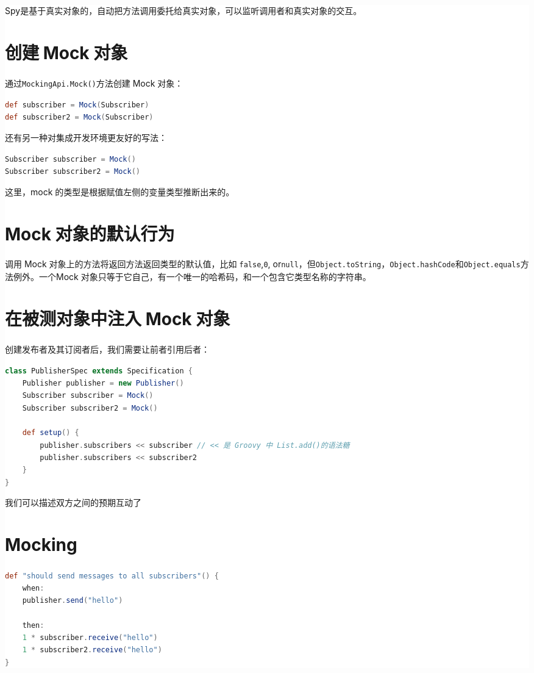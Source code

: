 Spy是基于真实对象的，自动把方法调用委托给真实对象，可以监听调用者和真实对象的交互。

# 创建 Mock 对象

通过`MockingApi.Mock()`方法创建 Mock 对象：

```groovy
def subscriber = Mock(Subscriber)
def subscriber2 = Mock(Subscriber)
```

还有另一种对集成开发环境更友好的写法：

```groovy
Subscriber subscriber = Mock()
Subscriber subscriber2 = Mock()
```

这里，mock 的类型是根据赋值左侧的变量类型推断出来的。

# Mock 对象的默认行为

调用 Mock 对象上的方法将返回方法返回类型的默认值，比如 `false`,`0`, or`null`，但`Object.toString`，`Object.hashCode`和`Object.equals`方法例外。一个Mock 对象只等于它自己，有一个唯一的哈希码，和一个包含它类型名称的字符串。

# 在被测对象中注入 Mock 对象

创建发布者及其订阅者后，我们需要让前者引用后者：

```groovy
class PublisherSpec extends Specification {
    Publisher publisher = new Publisher()
    Subscriber subscriber = Mock()
    Subscriber subscriber2 = Mock()

    def setup() {
        publisher.subscribers << subscriber // << 是 Groovy 中 List.add()的语法糖
        publisher.subscribers << subscriber2
    }
}
```

我们可以描述双方之间的预期互动了

# Mocking

```groovy
def "should send messages to all subscribers"() {
    when:
    publisher.send("hello")

    then:
    1 * subscriber.receive("hello")
    1 * subscriber2.receive("hello")
}
```

